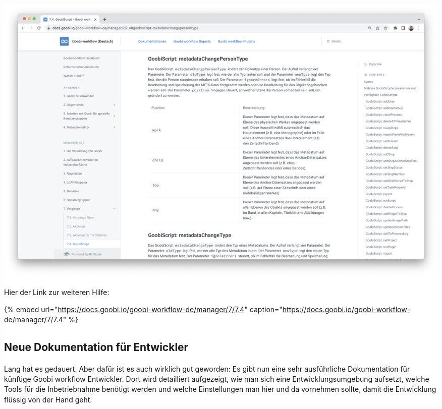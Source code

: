 ![Ändern von Personenrollen via GoobiScript](2203_goobiscript1_de.png)

Hier der Link zur weiteren Hilfe:

{% embed url="https://docs.goobi.io/goobi-workflow-de/manager/7/7.4" caption="https://docs.goobi.io/goobi-workflow-de/manager/7/7.4" %}


## Neue Dokumentation für Entwickler
Lang hat es gedauert. Aber dafür ist es auch wirklich gut geworden: Es gibt nun eine sehr ausführliche Dokumentation für künftige Goobi workflow Entwickler. Dort wird detailliert aufgezeigt, wie man sich eine Entwicklungsumgebung aufsetzt, welche Tools für die Inbetriebnahme benötigt werden und welche Einstellungen man hier und da vornehmen sollte, damit die Entwicklung flüssig von der Hand geht.

